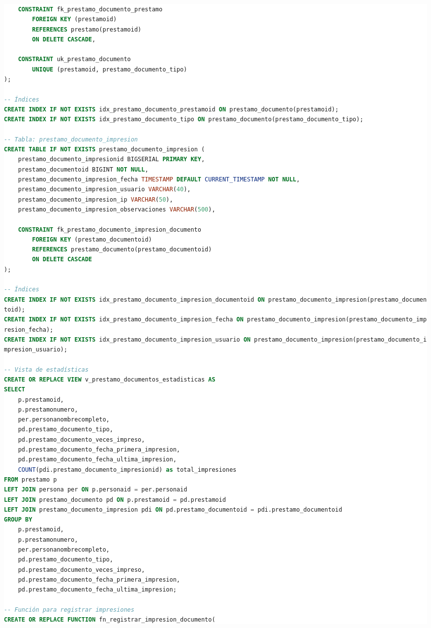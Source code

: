 ```sql
    CONSTRAINT fk_prestamo_documento_prestamo
        FOREIGN KEY (prestamoid)
        REFERENCES prestamo(prestamoid)
        ON DELETE CASCADE,

    CONSTRAINT uk_prestamo_documento
        UNIQUE (prestamoid, prestamo_documento_tipo)
);

-- Índices
CREATE INDEX IF NOT EXISTS idx_prestamo_documento_prestamoid ON prestamo_documento(prestamoid);
CREATE INDEX IF NOT EXISTS idx_prestamo_documento_tipo ON prestamo_documento(prestamo_documento_tipo);

-- Tabla: prestamo_documento_impresion
CREATE TABLE IF NOT EXISTS prestamo_documento_impresion (
    prestamo_documento_impresionid BIGSERIAL PRIMARY KEY,
    prestamo_documentoid BIGINT NOT NULL,
    prestamo_documento_impresion_fecha TIMESTAMP DEFAULT CURRENT_TIMESTAMP NOT NULL,
    prestamo_documento_impresion_usuario VARCHAR(40),
    prestamo_documento_impresion_ip VARCHAR(50),
    prestamo_documento_impresion_observaciones VARCHAR(500),

    CONSTRAINT fk_prestamo_documento_impresion_documento
        FOREIGN KEY (prestamo_documentoid)
        REFERENCES prestamo_documento(prestamo_documentoid)
        ON DELETE CASCADE
);

-- Índices
CREATE INDEX IF NOT EXISTS idx_prestamo_documento_impresion_documentoid ON prestamo_documento_impresion(prestamo_documentoid);
CREATE INDEX IF NOT EXISTS idx_prestamo_documento_impresion_fecha ON prestamo_documento_impresion(prestamo_documento_impresion_fecha);
CREATE INDEX IF NOT EXISTS idx_prestamo_documento_impresion_usuario ON prestamo_documento_impresion(prestamo_documento_impresion_usuario);

-- Vista de estadísticas
CREATE OR REPLACE VIEW v_prestamo_documentos_estadisticas AS
SELECT
    p.prestamoid,
    p.prestamonumero,
    per.personanombrecompleto,
    pd.prestamo_documento_tipo,
    pd.prestamo_documento_veces_impreso,
    pd.prestamo_documento_fecha_primera_impresion,
    pd.prestamo_documento_fecha_ultima_impresion,
    COUNT(pdi.prestamo_documento_impresionid) as total_impresiones
FROM prestamo p
LEFT JOIN persona per ON p.personaid = per.personaid
LEFT JOIN prestamo_documento pd ON p.prestamoid = pd.prestamoid
LEFT JOIN prestamo_documento_impresion pdi ON pd.prestamo_documentoid = pdi.prestamo_documentoid
GROUP BY
    p.prestamoid,
    p.prestamonumero,
    per.personanombrecompleto,
    pd.prestamo_documento_tipo,
    pd.prestamo_documento_veces_impreso,
    pd.prestamo_documento_fecha_primera_impresion,
    pd.prestamo_documento_fecha_ultima_impresion;

-- Función para registrar impresiones
CREATE OR REPLACE FUNCTION fn_registrar_impresion_documento(
```
